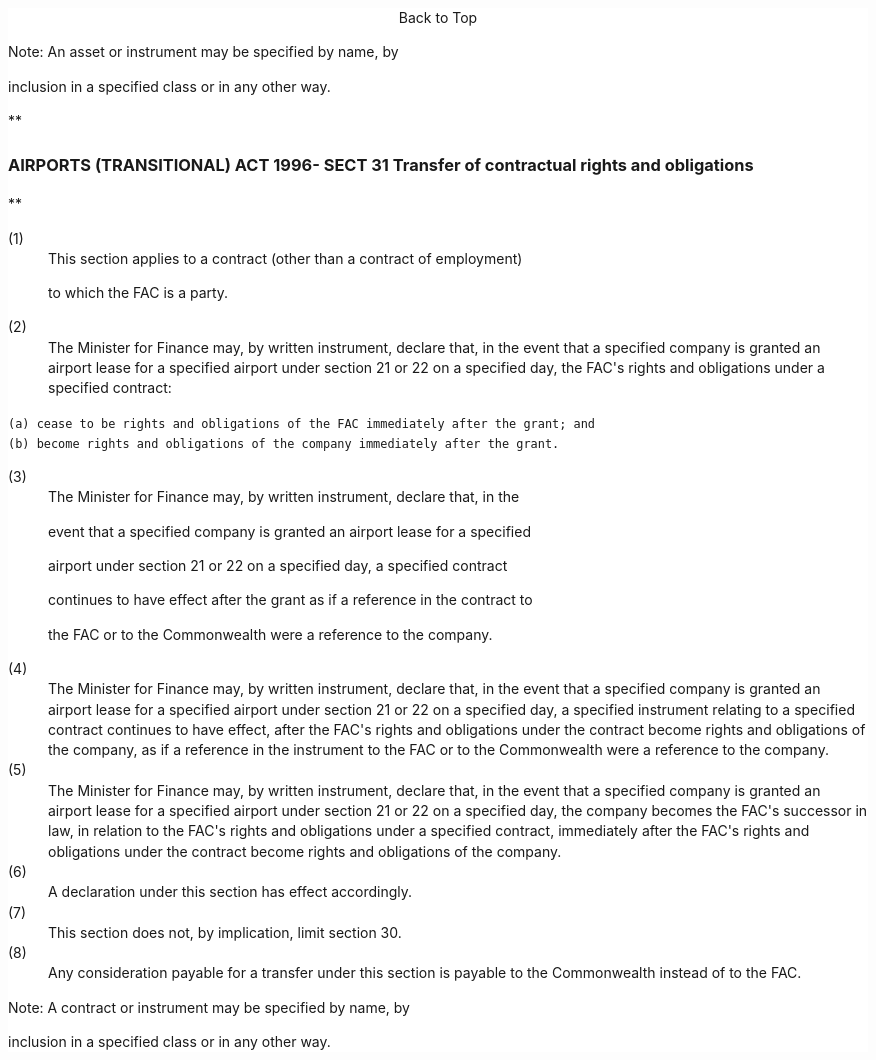 <center>Back to Top</center>

<dl compact=""><dl compact="">

Note:	An asset or instrument may be specified by name, by

inclusion in a specified class or in any other way.

 </dl></dl>

**

###  AIRPORTS (TRANSITIONAL) ACT 1996- SECT 31  Transfer of contractual rights and obligations  
**

 <dl compact=""><dl compact="">

<dt>(1)</dt><dd>This section applies to a contract (other than a contract of employment)

to which the FAC is a party.</dd> <dt>(2)</dt><dd>The Minister for Finance may, by written instrument, declare that, in the event that a specified company is granted an airport lease for a specified airport under section&#160;21 or 22 on a specified day, the FAC's rights and obligations under a specified contract: </dd> </dl></dl>

	(a)	cease to be rights and obligations of the FAC immediately after the grant; and
 	(b)	become rights and obligations of the company immediately after the grant.

<dl compact=""><dl compact="">

<dt>(3)</dt><dd>The Minister for Finance may, by written instrument, declare that, in the

event that a specified company is granted an airport lease for a specified

airport under section&#160;21 or 22 on a specified day, a specified contract

continues to have effect after the grant as if a reference in the contract to

the FAC or to the Commonwealth were a reference to the company. </dd> <dt>(4)</dt><dd>The Minister for Finance may, by written instrument, declare that, in the event that a specified company is granted an airport lease for a specified airport under section&#160;21 or 22 on a specified day, a specified instrument relating to a specified contract continues to have effect, after the FAC's rights and obligations under the contract become rights and obligations of the company, as if a reference in the instrument to the FAC or to the Commonwealth were a reference to the company.</dd> <dt>(5)</dt><dd>The Minister for Finance may, by written instrument, declare that, in the event that a specified company is granted an airport lease for a specified airport under section&#160;21 or 22 on a specified day, the company becomes the FAC's successor in law, in relation to the FAC's rights and obligations under a specified contract, immediately after the FAC's rights and obligations under the contract become rights and obligations of the company.</dd> <dt>(6)</dt><dd>A declaration under this section has effect accordingly.</dd> <dt>(7)</dt><dd>This section does not, by implication, limit section&#160;30.</dd> <dt>(8)</dt><dd>Any consideration payable for a transfer under this section is payable to the Commonwealth instead of to the FAC. </dd> </dl></dl>

<dl compact=""><dl compact="">

Note:	A contract or instrument may be specified by name, by

inclusion in a specified class or in any other way.
